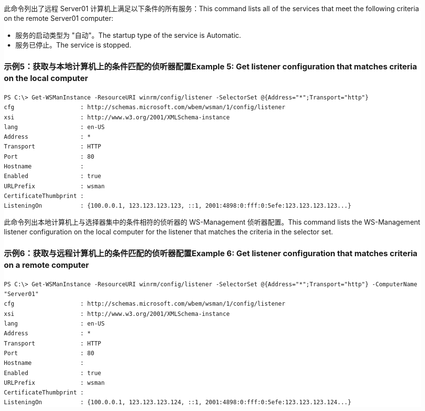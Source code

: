 <span data-ttu-id="4c20c-122">此命令列出了远程 Server01 计算机上满足以下条件的所有服务：</span><span class="sxs-lookup"><span data-stu-id="4c20c-122">This command lists all of the services that meet the following criteria on the remote Server01 computer:</span></span>

- <span data-ttu-id="4c20c-123">服务的启动类型为 "自动"。</span><span class="sxs-lookup"><span data-stu-id="4c20c-123">The startup type of the service is Automatic.</span></span>
- <span data-ttu-id="4c20c-124">服务已停止。</span><span class="sxs-lookup"><span data-stu-id="4c20c-124">The service is stopped.</span></span>

### <span data-ttu-id="4c20c-125">示例5：获取与本地计算机上的条件匹配的侦听器配置</span><span class="sxs-lookup"><span data-stu-id="4c20c-125">Example 5: Get listener configuration that matches criteria on the local computer</span></span>

```
PS C:\> Get-WSManInstance -ResourceURI winrm/config/listener -SelectorSet @{Address="*";Transport="http"}
cfg                   : http://schemas.microsoft.com/wbem/wsman/1/config/listener
xsi                   : http://www.w3.org/2001/XMLSchema-instance
lang                  : en-US
Address               : *
Transport             : HTTP
Port                  : 80
Hostname              :
Enabled               : true
URLPrefix             : wsman
CertificateThumbprint :
ListeningOn           : {100.0.0.1, 123.123.123.123, ::1, 2001:4898:0:fff:0:5efe:123.123.123.123...}
```

<span data-ttu-id="4c20c-126">此命令列出本地计算机上与选择器集中的条件相符的侦听器的 WS-Management 侦听器配置。</span><span class="sxs-lookup"><span data-stu-id="4c20c-126">This command lists the WS-Management listener configuration on the local computer for the listener that matches the criteria in the selector set.</span></span>

### <span data-ttu-id="4c20c-127">示例6：获取与远程计算机上的条件匹配的侦听器配置</span><span class="sxs-lookup"><span data-stu-id="4c20c-127">Example 6: Get listener configuration that matches criteria on a remote computer</span></span>

```
PS C:\> Get-WSManInstance -ResourceURI winrm/config/listener -SelectorSet @{Address="*";Transport="http"} -ComputerName "Server01"
cfg                   : http://schemas.microsoft.com/wbem/wsman/1/config/listener
xsi                   : http://www.w3.org/2001/XMLSchema-instance
lang                  : en-US
Address               : *
Transport             : HTTP
Port                  : 80
Hostname              :
Enabled               : true
URLPrefix             : wsman
CertificateThumbprint :
ListeningOn           : {100.0.0.1, 123.123.123.124, ::1, 2001:4898:0:fff:0:5efe:123.123.123.124...}
```
